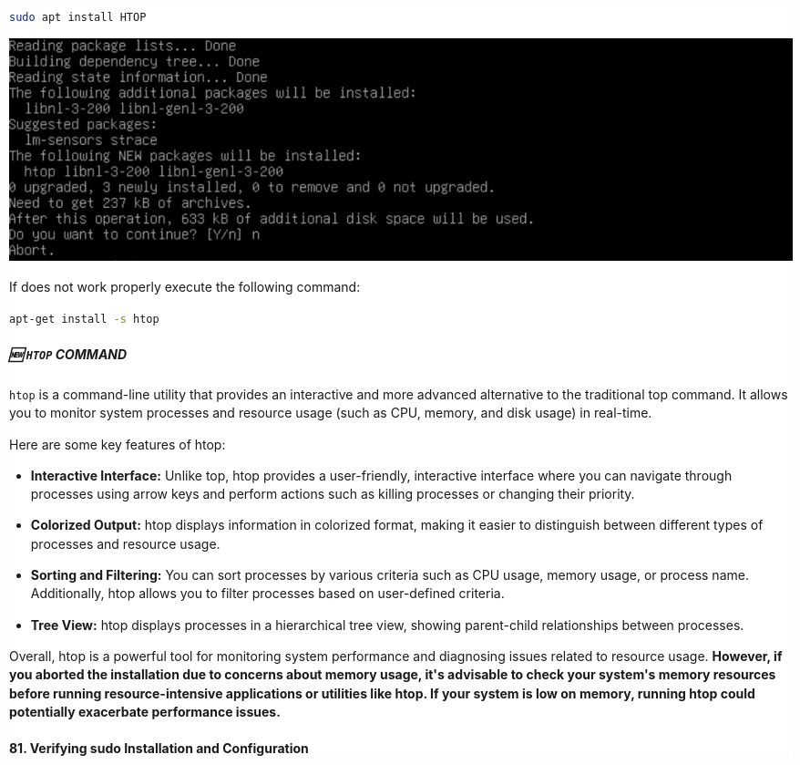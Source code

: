 ```bash
sudo apt install HTOP
```

![Sudo-apt-install-htop](../Screenshots/Sudo-apt-install-htop.png)


If does not work properly execute the following command:

```bash
apt-get install -s htop
```


##### 🆕​ `HTOP` COMMAND 

`htop` is a command-line utility that provides an interactive and more advanced alternative to the traditional top command. It allows you to monitor system processes and resource usage (such as CPU, memory, and disk usage) in real-time.

Here are some key features of htop:

- **Interactive Interface:** Unlike top, htop provides a user-friendly, interactive interface where you can navigate through processes using arrow keys and perform actions such as killing processes or changing their priority.

- **Colorized Output:** htop displays information in colorized format, making it easier to distinguish between different types of processes and resource usage.

- **Sorting and Filtering:** You can sort processes by various criteria such as CPU usage, memory usage, or process name. Additionally, htop allows you to filter processes based on user-defined criteria.

- **Tree View:** htop displays processes in a hierarchical tree view, showing parent-child relationships between processes.

Overall, htop is a powerful tool for monitoring system performance and diagnosing issues related to resource usage. **However, if you aborted the installation due to concerns about memory usage, it's advisable to check your system's memory resources before running resource-intensive applications or utilities like htop. If your system is low on memory, running htop could potentially exacerbate performance issues.**



#### 81. Verifying sudo Installation and Configuration
